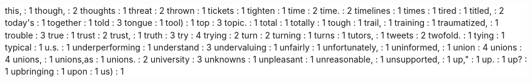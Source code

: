 this, : 1
though, : 2
thoughts : 1
threat : 2
thrown : 1
tickets : 1
tighten : 1
time : 2
time. : 2
timelines : 1
times : 1
tired : 1
titled, : 2
today's : 1
together : 1
told : 3
tongue : 1
tool) : 1
top : 3
topic. : 1
total : 1
totally : 1
tough : 1
trail, : 1
training : 1
traumatized, : 1
trouble : 3
true : 1
trust : 2
trust, : 1
truth : 3
try : 4
trying : 2
turn : 2
turning : 1
turns : 1
tutors, : 1
tweets : 2
twofold. : 1
tying : 1
typical : 1
u.s. : 1
underperforming : 1
understand : 3
undervaluing : 1
unfairly : 1
unfortunately, : 1
uninformed, : 1
union : 4
unions : 4
unions, : 1
unions,as : 1
unions. : 2
university : 3
unknowns : 1
unpleasant : 1
unreasonable, : 1
unsupported, : 1
up," : 1
up. : 1
up? : 1
upbringing : 1
upon : 1
us) : 1